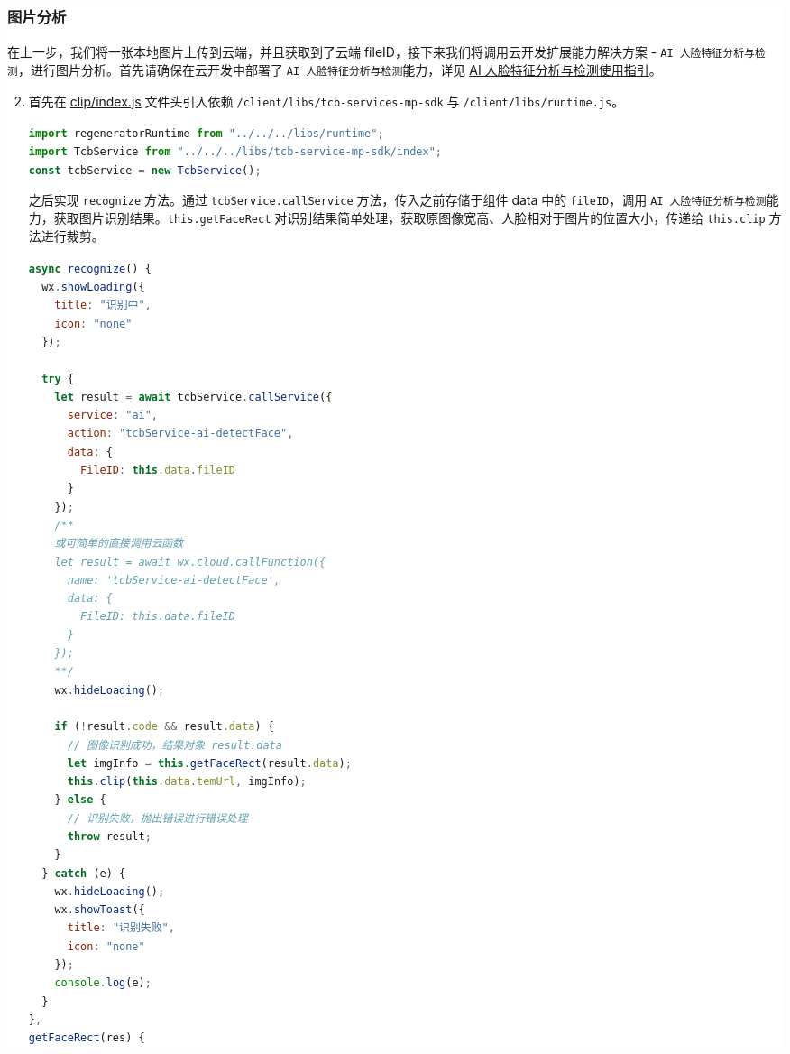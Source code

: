 ### 图片分析

在上一步，我们将一张本地图片上传到云端，并且获取到了云端 fileID，接下来我们将调用云开发扩展能力解决方案 - `AI 人脸特征分析与检测`，进行图片分析。首先请确保在云开发中部署了 `AI 人脸特征分析与检测`能力，详见 [AI 人脸特征分析与检测使用指引](https://github.com/TencentCloudBase/blog/blob/master/%E4%BA%A7%E5%93%81%E4%BB%8B%E7%BB%8D/%E6%89%A9%E5%B1%95%E8%83%BD%E5%8A%9B%E8%A7%A3%E5%86%B3%E6%96%B9%E6%A1%88/AI%E4%BA%BA%E8%84%B8%E7%89%B9%E5%BE%81%E5%88%86%E6%9E%90%E4%B8%8E%E6%A3%80%E6%B5%8B/AI%E4%BA%BA%E8%84%B8%E7%89%B9%E5%BE%81%E5%88%86%E6%9E%90%E4%B8%8E%E6%A3%80%E6%B5%8B%E4%BD%BF%E7%94%A8%E6%8C%87%E5%BC%95.md)。

2. 首先在 [clip/index.js](https://github.com/TencentCloudBase/Cloudbase-Examples/tree/master/miniprogram/tcb-demo-ai/client/pages/face-detect/clip/index.js) 文件头引入依赖 `/client/libs/tcb-services-mp-sdk` 与 `/client/libs/runtime.js`。

   ```javascript
   import regeneratorRuntime from "../../../libs/runtime";
   import TcbService from "../../../libs/tcb-service-mp-sdk/index";
   const tcbService = new TcbService();
   ```

   之后实现 `recognize` 方法。通过 `tcbService.callService` 方法，传入之前存储于组件 data 中的 `fileID`，调用 `AI 人脸特征分析与检测`能力，获取图片识别结果。`this.getFaceRect` 对识别结果简单处理，获取原图像宽高、人脸相对于图片的位置大小，传递给 `this.clip` 方法进行裁剪。

   ```javascript
   async recognize() {
     wx.showLoading({
       title: "识别中",
       icon: "none"
     });

     try {
       let result = await tcbService.callService({
         service: "ai",
         action: "tcbService-ai-detectFace",
         data: {
           FileID: this.data.fileID
         }
       });
       /**
       或可简单的直接调用云函数
       let result = await wx.cloud.callFunction({
         name: 'tcbService-ai-detectFace',
         data: {
           FileID: this.data.fileID
         }
       });
       **/
       wx.hideLoading();

       if (!result.code && result.data) {
         // 图像识别成功，结果对象 result.data
         let imgInfo = this.getFaceRect(result.data);
         this.clip(this.data.temUrl, imgInfo);
       } else {
         // 识别失败，抛出错误进行错误处理
         throw result;
       }
     } catch (e) {
       wx.hideLoading();
       wx.showToast({
         title: "识别失败",
         icon: "none"
       });
       console.log(e);
     }
   },
   getFaceRect(res) {
   ```